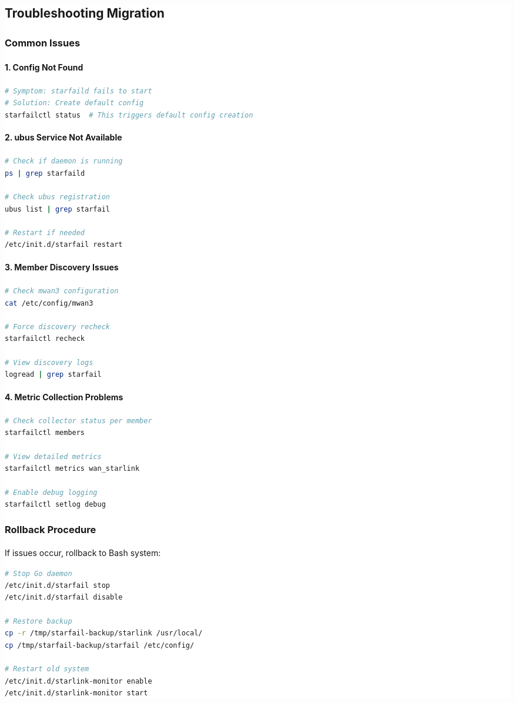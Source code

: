 ## Troubleshooting Migration

### Common Issues

#### 1. Config Not Found
```bash
# Symptom: starfaild fails to start
# Solution: Create default config
starfailctl status  # This triggers default config creation
```

#### 2. ubus Service Not Available
```bash
# Check if daemon is running
ps | grep starfaild

# Check ubus registration
ubus list | grep starfail

# Restart if needed
/etc/init.d/starfail restart
```

#### 3. Member Discovery Issues
```bash
# Check mwan3 configuration
cat /etc/config/mwan3

# Force discovery recheck
starfailctl recheck

# View discovery logs
logread | grep starfail
```

#### 4. Metric Collection Problems
```bash
# Check collector status per member
starfailctl members

# View detailed metrics
starfailctl metrics wan_starlink

# Enable debug logging
starfailctl setlog debug
```

### Rollback Procedure

If issues occur, rollback to Bash system:

```bash
# Stop Go daemon
/etc/init.d/starfail stop
/etc/init.d/starfail disable

# Restore backup
cp -r /tmp/starfail-backup/starlink /usr/local/
cp /tmp/starfail-backup/starfail /etc/config/

# Restart old system
/etc/init.d/starlink-monitor enable
/etc/init.d/starlink-monitor start
```
